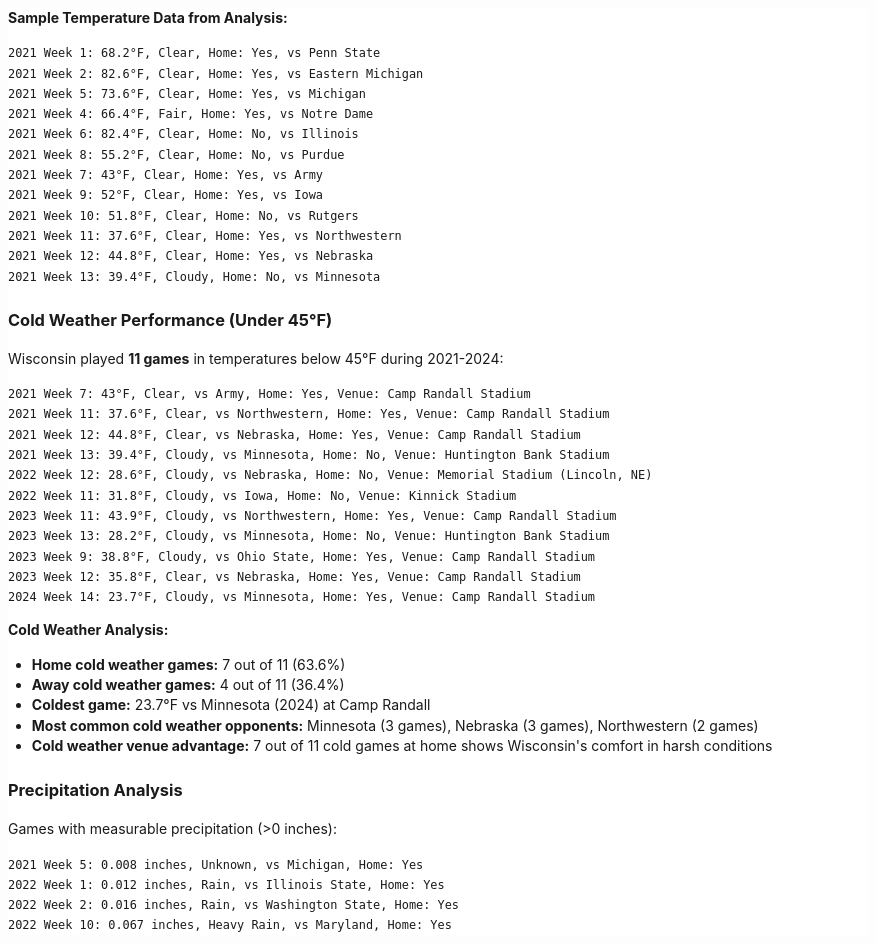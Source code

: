 **Sample Temperature Data from Analysis:**

```
2021 Week 1: 68.2°F, Clear, Home: Yes, vs Penn State
2021 Week 2: 82.6°F, Clear, Home: Yes, vs Eastern Michigan
2021 Week 5: 73.6°F, Clear, Home: Yes, vs Michigan
2021 Week 4: 66.4°F, Fair, Home: Yes, vs Notre Dame
2021 Week 6: 82.4°F, Clear, Home: No, vs Illinois
2021 Week 8: 55.2°F, Clear, Home: No, vs Purdue
2021 Week 7: 43°F, Clear, Home: Yes, vs Army
2021 Week 9: 52°F, Clear, Home: Yes, vs Iowa
2021 Week 10: 51.8°F, Clear, Home: No, vs Rutgers
2021 Week 11: 37.6°F, Clear, Home: Yes, vs Northwestern
2021 Week 12: 44.8°F, Clear, Home: Yes, vs Nebraska
2021 Week 13: 39.4°F, Cloudy, Home: No, vs Minnesota
```

### Cold Weather Performance (Under 45°F)

Wisconsin played **11 games** in temperatures below 45°F during 2021-2024:

```
2021 Week 7: 43°F, Clear, vs Army, Home: Yes, Venue: Camp Randall Stadium
2021 Week 11: 37.6°F, Clear, vs Northwestern, Home: Yes, Venue: Camp Randall Stadium
2021 Week 12: 44.8°F, Clear, vs Nebraska, Home: Yes, Venue: Camp Randall Stadium
2021 Week 13: 39.4°F, Cloudy, vs Minnesota, Home: No, Venue: Huntington Bank Stadium
2022 Week 12: 28.6°F, Cloudy, vs Nebraska, Home: No, Venue: Memorial Stadium (Lincoln, NE)
2022 Week 11: 31.8°F, Cloudy, vs Iowa, Home: No, Venue: Kinnick Stadium
2023 Week 11: 43.9°F, Cloudy, vs Northwestern, Home: Yes, Venue: Camp Randall Stadium
2023 Week 13: 28.2°F, Cloudy, vs Minnesota, Home: No, Venue: Huntington Bank Stadium
2023 Week 9: 38.8°F, Cloudy, vs Ohio State, Home: Yes, Venue: Camp Randall Stadium
2023 Week 12: 35.8°F, Clear, vs Nebraska, Home: Yes, Venue: Camp Randall Stadium
2024 Week 14: 23.7°F, Cloudy, vs Minnesota, Home: Yes, Venue: Camp Randall Stadium
```

**Cold Weather Analysis:**
- **Home cold weather games:** 7 out of 11 (63.6%)
- **Away cold weather games:** 4 out of 11 (36.4%)
- **Coldest game:** 23.7°F vs Minnesota (2024) at Camp Randall
- **Most common cold weather opponents:** Minnesota (3 games), Nebraska (3 games), Northwestern (2 games)
- **Cold weather venue advantage:** 7 out of 11 cold games at home shows Wisconsin's comfort in harsh conditions

### Precipitation Analysis

Games with measurable precipitation (>0 inches):

```
2021 Week 5: 0.008 inches, Unknown, vs Michigan, Home: Yes
2022 Week 1: 0.012 inches, Rain, vs Illinois State, Home: Yes
2022 Week 2: 0.016 inches, Rain, vs Washington State, Home: Yes
2022 Week 10: 0.067 inches, Heavy Rain, vs Maryland, Home: Yes
```
